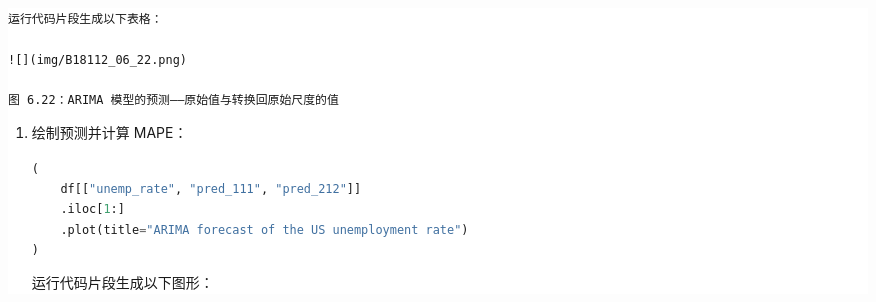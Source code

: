    运行代码片段生成以下表格：

    ![](img/B18112_06_22.png)

    图 6.22：ARIMA 模型的预测——原始值与转换回原始尺度的值

1.  绘制预测并计算 MAPE：

    ```py
    (
        df[["unemp_rate", "pred_111", "pred_212"]]
        .iloc[1:]
        .plot(title="ARIMA forecast of the US unemployment rate")
    ) 
    ```

    运行代码片段生成以下图形：
